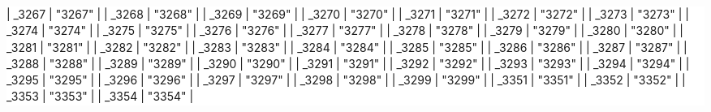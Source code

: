 | _3267 | &quot;3267&quot; |
| _3268 | &quot;3268&quot; |
| _3269 | &quot;3269&quot; |
| _3270 | &quot;3270&quot; |
| _3271 | &quot;3271&quot; |
| _3272 | &quot;3272&quot; |
| _3273 | &quot;3273&quot; |
| _3274 | &quot;3274&quot; |
| _3275 | &quot;3275&quot; |
| _3276 | &quot;3276&quot; |
| _3277 | &quot;3277&quot; |
| _3278 | &quot;3278&quot; |
| _3279 | &quot;3279&quot; |
| _3280 | &quot;3280&quot; |
| _3281 | &quot;3281&quot; |
| _3282 | &quot;3282&quot; |
| _3283 | &quot;3283&quot; |
| _3284 | &quot;3284&quot; |
| _3285 | &quot;3285&quot; |
| _3286 | &quot;3286&quot; |
| _3287 | &quot;3287&quot; |
| _3288 | &quot;3288&quot; |
| _3289 | &quot;3289&quot; |
| _3290 | &quot;3290&quot; |
| _3291 | &quot;3291&quot; |
| _3292 | &quot;3292&quot; |
| _3293 | &quot;3293&quot; |
| _3294 | &quot;3294&quot; |
| _3295 | &quot;3295&quot; |
| _3296 | &quot;3296&quot; |
| _3297 | &quot;3297&quot; |
| _3298 | &quot;3298&quot; |
| _3299 | &quot;3299&quot; |
| _3351 | &quot;3351&quot; |
| _3352 | &quot;3352&quot; |
| _3353 | &quot;3353&quot; |
| _3354 | &quot;3354&quot; |